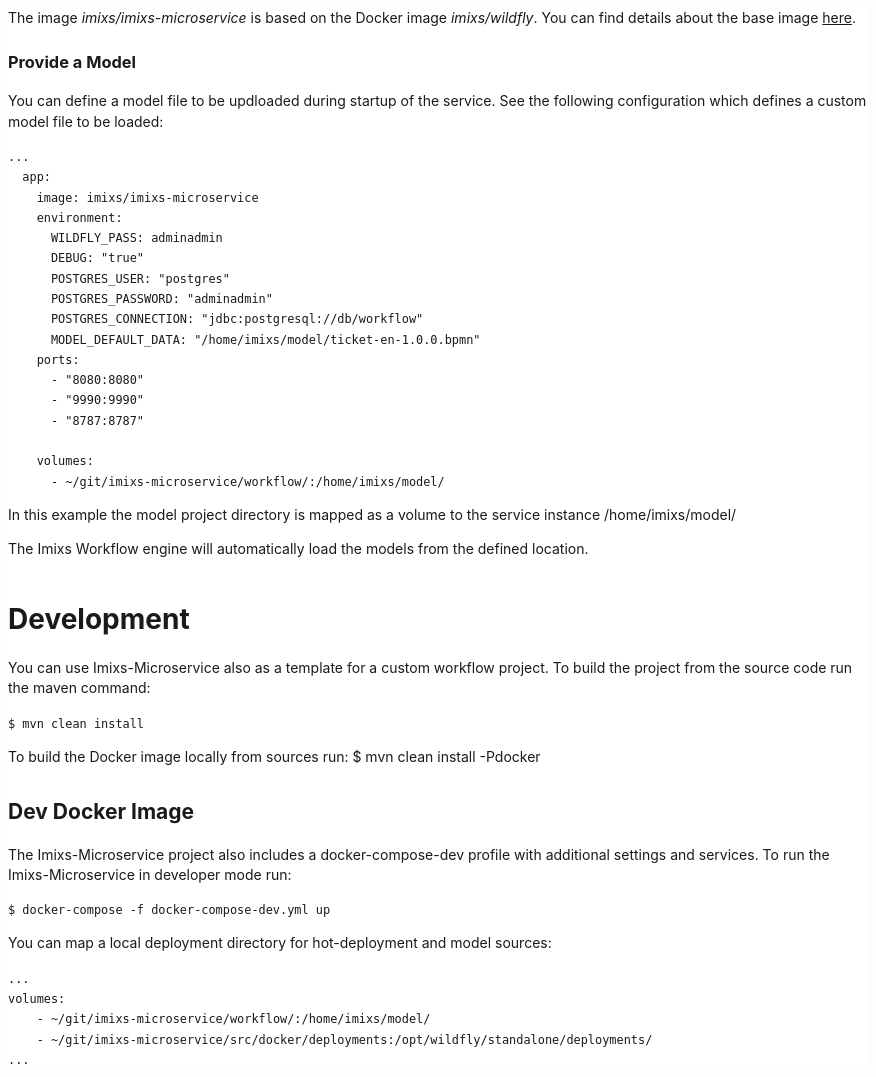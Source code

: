 The image _imixs/imixs-microservice_ is based on the Docker image _imixs/wildfly_. You can find details about the base image [here](https://hub.docker.com/r/imixs/wildfly/).

### Provide a Model

You can define a model file to be updloaded during startup of the service. See the following configuration which defines a custom model file to be loaded:

    ...
      app:
        image: imixs/imixs-microservice
        environment:
          WILDFLY_PASS: adminadmin
          DEBUG: "true"
          POSTGRES_USER: "postgres"
          POSTGRES_PASSWORD: "adminadmin"
          POSTGRES_CONNECTION: "jdbc:postgresql://db/workflow"
          MODEL_DEFAULT_DATA: "/home/imixs/model/ticket-en-1.0.0.bpmn"
        ports:
          - "8080:8080"
          - "9990:9990"
          - "8787:8787"

        volumes:
          - ~/git/imixs-microservice/workflow/:/home/imixs/model/

In this example the model project directory is mapped as a volume to the service instance /home/imixs/model/

The Imixs Workflow engine will automatically load the models from the defined location.

# Development

You can use Imixs-Microservice also as a template for a custom workflow project. To build the project from the source code run the maven command:

    $ mvn clean install

To build the Docker image locally from sources run:
$ mvn clean install -Pdocker

## Dev Docker Image

The Imixs-Microservice project also includes a docker-compose-dev profile with additional settings and services. To run the Imixs-Microservice in developer mode run:

    $ docker-compose -f docker-compose-dev.yml up

You can map a local deployment directory for hot-deployment and model sources:

    ...
    volumes:
        - ~/git/imixs-microservice/workflow/:/home/imixs/model/
        - ~/git/imixs-microservice/src/docker/deployments:/opt/wildfly/standalone/deployments/
    ...
